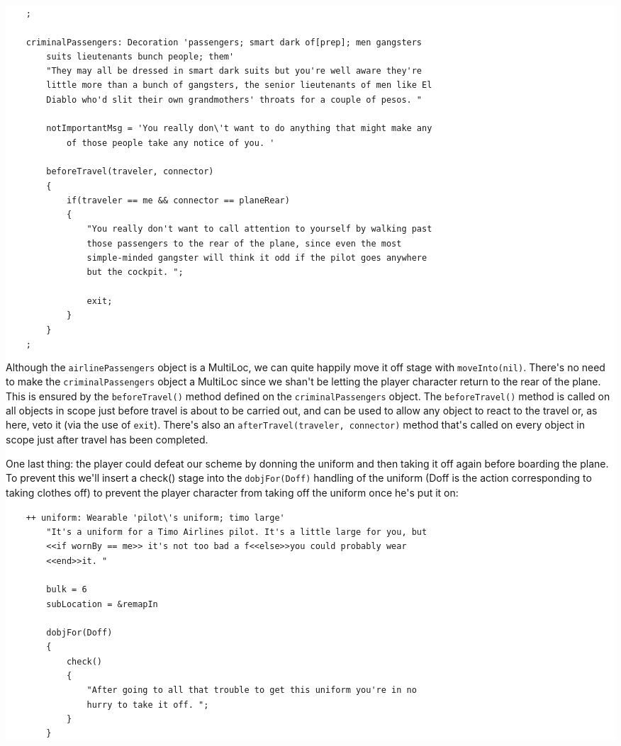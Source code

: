 ```
    ;

    criminalPassengers: Decoration 'passengers; smart dark of[prep]; men gangsters
        suits lieutenants bunch people; them'
        "They may all be dressed in smart dark suits but you're well aware they're
        little more than a bunch of gangsters, the senior lieutenants of men like El
        Diablo who'd slit their own grandmothers' throats for a couple of pesos. "
        
        notImportantMsg = 'You really don\'t want to do anything that might make any
            of those people take any notice of you. '
            
        beforeTravel(traveler, connector)
        {
            if(traveler == me && connector == planeRear)
            {
                "You really don't want to call attention to yourself by walking past
                those passengers to the rear of the plane, since even the most
                simple-minded gangster will think it odd if the pilot goes anywhere
                but the cockpit. ";
                
                exit;
            }
        }
    ;
```

Although the `airlinePassengers` object is a
MultiLoc, we can quite happily move it off stage with
`moveInto(nil)`. There's no need to make the
`criminalPassengers` object a MultiLoc since we
shan't be letting the player character return to the rear of the plane.
This is ensured by the `beforeTravel()` method
defined on the `criminalPassengers` object. The
`beforeTravel()` method is called on all objects
in scope just before travel is about to be carried out, and can be used
to allow any object to react to the travel or, as here, veto it (via the
use of `exit`). There's also an
`afterTravel(traveler, connector)` method that's
called on every object in scope just after travel has been completed.

One last thing: the player could defeat our scheme by donning the
uniform and then taking it off again before boarding the plane. To
prevent this we'll insert a check() stage into the
`dobjFor(Doff)` handling of the uniform (Doff is
the action corresponding to taking clothes off) to prevent the player
character from taking off the uniform once he's put it on:

```
    ++ uniform: Wearable 'pilot\'s uniform; timo large'  
        "It's a uniform for a Timo Airlines pilot. It's a little large for you, but
        <<if wornBy == me>> it's not too bad a f<<else>>you could probably wear
        <<end>>it. "
        
        bulk = 6
        subLocation = &remapIn
        
        dobjFor(Doff)
        {
            check()
            {
                "After going to all that trouble to get this uniform you're in no
                hurry to take it off. ";
            }
        }
```